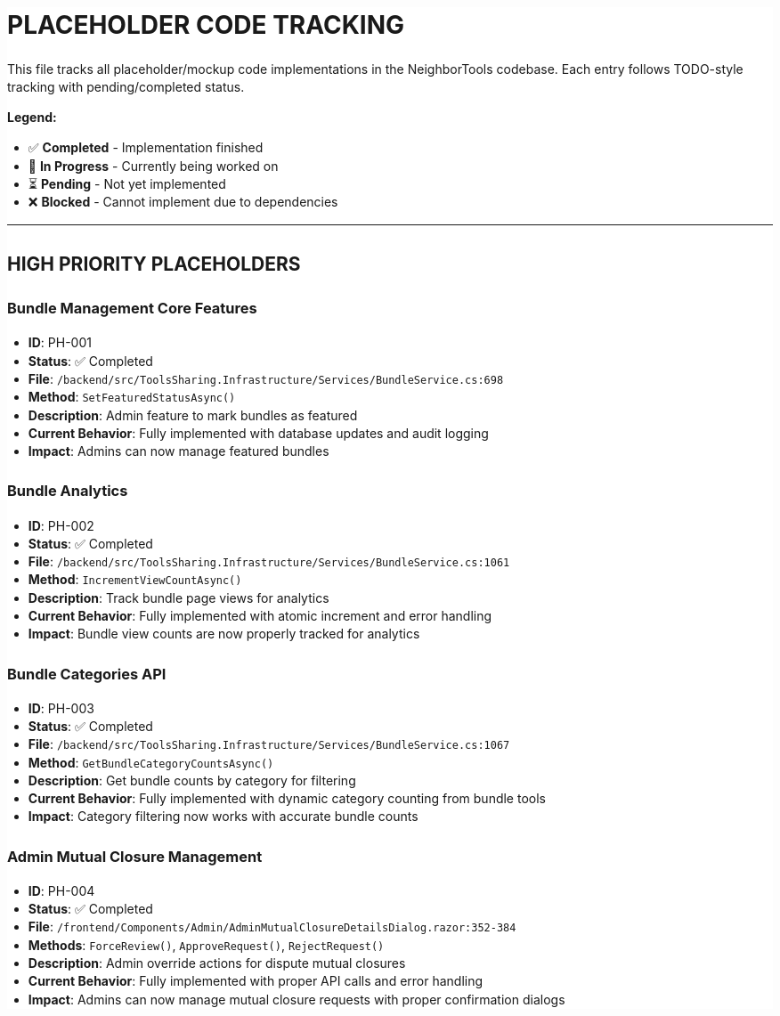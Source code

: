 # PLACEHOLDER CODE TRACKING

This file tracks all placeholder/mockup code implementations in the NeighborTools codebase. Each entry follows TODO-style tracking with pending/completed status.

**Legend:**
- ✅ **Completed** - Implementation finished
- 🔄 **In Progress** - Currently being worked on
- ⏳ **Pending** - Not yet implemented
- ❌ **Blocked** - Cannot implement due to dependencies

---

## HIGH PRIORITY PLACEHOLDERS

### Bundle Management Core Features
- **ID**: PH-001
- **Status**: ✅ Completed
- **File**: `/backend/src/ToolsSharing.Infrastructure/Services/BundleService.cs:698`
- **Method**: `SetFeaturedStatusAsync()`
- **Description**: Admin feature to mark bundles as featured
- **Current Behavior**: Fully implemented with database updates and audit logging
- **Impact**: Admins can now manage featured bundles

### Bundle Analytics
- **ID**: PH-002
- **Status**: ✅ Completed
- **File**: `/backend/src/ToolsSharing.Infrastructure/Services/BundleService.cs:1061`
- **Method**: `IncrementViewCountAsync()`
- **Description**: Track bundle page views for analytics
- **Current Behavior**: Fully implemented with atomic increment and error handling
- **Impact**: Bundle view counts are now properly tracked for analytics

### Bundle Categories API
- **ID**: PH-003
- **Status**: ✅ Completed
- **File**: `/backend/src/ToolsSharing.Infrastructure/Services/BundleService.cs:1067`
- **Method**: `GetBundleCategoryCountsAsync()`
- **Description**: Get bundle counts by category for filtering
- **Current Behavior**: Fully implemented with dynamic category counting from bundle tools
- **Impact**: Category filtering now works with accurate bundle counts

### Admin Mutual Closure Management
- **ID**: PH-004
- **Status**: ✅ Completed
- **File**: `/frontend/Components/Admin/AdminMutualClosureDetailsDialog.razor:352-384`
- **Methods**: `ForceReview()`, `ApproveRequest()`, `RejectRequest()`
- **Description**: Admin override actions for dispute mutual closures
- **Current Behavior**: Fully implemented with proper API calls and error handling
- **Impact**: Admins can now manage mutual closure requests with proper confirmation dialogs

